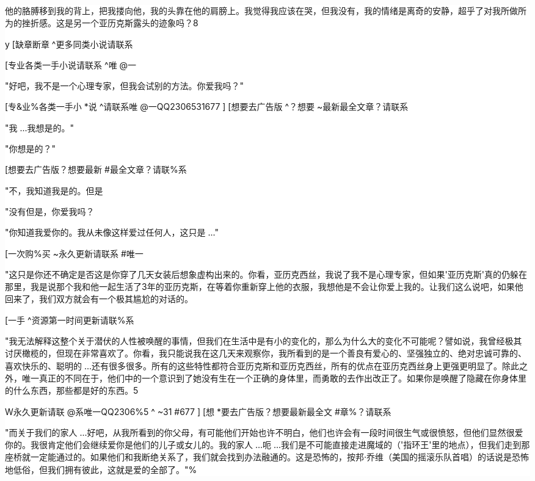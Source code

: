 

他的胳膊移到我的背上，把我搂向他，我的头靠在他的肩膀上。我觉得我应该在哭，但我没有，我的情绪是离奇的安静，超乎了对我所做所为的挫折感。这是另一个亚历克斯露头的迹象吗？8

y [缺章断章 ^更多同类小说请联系



 [专业各类一手小说请联系 ^唯 @一



"好吧，我不是一个心理专家，但我会试别的方法。你爱我吗？"



 [专&业%各类一手小 *说 ^请联系唯 @一QQ2306531677 ] [想要去广告版 ^？想要 ~最新最全文章？请联系



"我 ...我想是的。"



"你想是的？"



 [想要去广告版？想要最新 #最全文章？请联%系



"不，我知道我是的。但是



"没有但是，你爱我吗？





"你知道我爱你的。我从未像这样爱过任何人，这只是 ..."



 [一次购%买 ~永久更新请联系 #唯一



"这只是你还不确定是否这是你穿了几天女装后想象虚构出来的。你看，亚历克西丝，我说了我不是心理专家，但如果'亚历克斯'真的仍躲在那里，我是说那个我和他一起生活了3年的亚历克斯，在等着你重新穿上他的衣服，我想他是不会让你爱上我的。让我们这么说吧，如果他回来了，我们双方就会有一个极其尴尬的对话的。



 [一手 ^资源第一时间更新请联%系



"我无法解释这整个关于潜伏的人性被唤醒的事情，但我们在生活中是有小的变化的，那么为什么大的变化不可能呢？譬如说，我曾经极其讨厌橄榄的，但现在非常喜欢了。你看，我只能说我在这几天来观察你，我所看到的是一个善良有爱心的、坚强独立的、绝对忠诚可靠的、喜欢快乐的、聪明的 ...还有很多很多。所有的这些特性都符合亚历克斯和亚历克西丝，所有的优点在亚历克西丝身上更强更明显了。除此之外，唯一真正的不同在于，他们中的一个意识到了她没有生在一个正确的身体里，而勇敢的去作出改正了。如果你是唤醒了隐藏在你身体里的什么东西，那些都是好的东西。5



W永久更新请联 @系唯一QQ2306%5 ^ ~31 #677 ] [想 *要去广告版？想要最新最全文 #章%？请联系



"而关于我们的家人 ...好吧，从我所看到的你父母，有可能他们开始也许不明白，他们也许会有一段时间很生气或很愤怒，但他们显然很爱你的。我很肯定他们会继续爱你是他们的儿子或女儿的。我的家人 ...呃 ...我们是不可能直接走进魔域的（'指环王'里的地点），但我们走到那座桥就一定能通过的。如果他们和我断绝关系了，我们就会找到办法融通的。这是恐怖的，按邦·乔维（美国的摇滚乐队首唱）的话说是恐怖地低俗，但我们拥有彼此，这就是爱的全部了。"%

